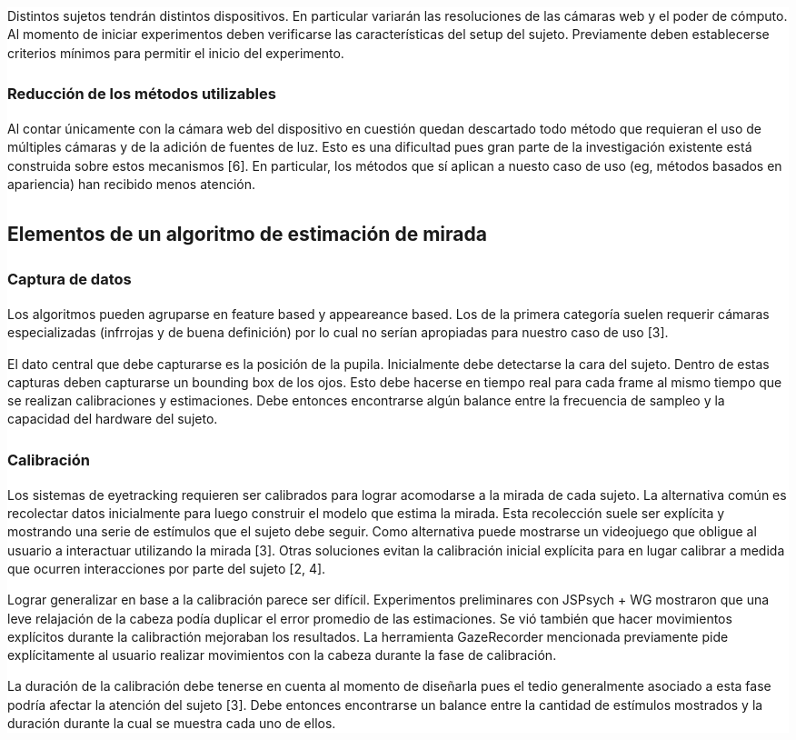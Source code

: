 Distintos sujetos tendrán distintos dispositivos. En particular variarán las
resoluciones de las cámaras web y el poder de cómputo. Al momento de iniciar
experimentos deben verificarse las características del setup del sujeto.
Previamente deben establecerse criterios mínimos para permitir el inicio del
experimento.

### Reducción de los métodos utilizables

Al contar únicamente con la cámara web del dispositivo en cuestión quedan
descartado todo método que requieran el uso de múltiples cámaras y de la adición
de fuentes de luz. Esto es una dificultad pues gran parte de la investigación
existente está construida sobre estos mecanismos [6]. En particular, los métodos
que sí aplican a nuesto caso de uso (eg, métodos basados en apariencia) han 
recibido menos atención.

## Elementos de un algoritmo de estimación de mirada

### Captura de datos

Los algoritmos pueden agruparse en feature based y appeareance based. Los de la
primera categoría suelen requerir cámaras especializadas (infrrojas y de buena
definición) por lo cual no serían apropiadas para nuestro caso de uso [3].

El dato central que debe capturarse es la posición de la pupila. Inicialmente
debe detectarse la cara del sujeto. Dentro de estas capturas deben capturarse un
bounding box de los ojos. Esto debe hacerse en tiempo real para cada frame al
mismo tiempo que se realizan calibraciones y estimaciones. Debe entonces
encontrarse algún balance entre la frecuencia de sampleo y la capacidad del
hardware del sujeto.

### Calibración

Los sistemas de eyetracking requieren ser calibrados para lograr acomodarse a la
mirada de cada sujeto. La alternativa común es recolectar datos inicialmente
para luego construir el modelo que estima la mirada. Esta recolección suele ser
explícita y mostrando una serie de estímulos que el sujeto debe seguir. Como
alternativa puede mostrarse un videojuego que obligue al usuario a interactuar
utilizando la mirada [3]. Otras soluciones evitan la calibración inicial
explícita para en lugar calibrar a medida que ocurren interacciones por parte
del sujeto [2, 4].

Lograr generalizar en base a la calibración parece ser difícil. Experimentos
preliminares con JSPsych + WG mostraron que una leve relajación de la cabeza
podía duplicar el error promedio de las estimaciones. Se vió también que hacer
movimientos explícitos durante la calibractión mejoraban los resultados. La
herramienta GazeRecorder mencionada previamente pide explícitamente al usuario
realizar movimientos con la cabeza durante la fase de calibración.

La duración de la calibración debe tenerse en cuenta al momento de diseñarla
pues el tedio generalmente asociado a esta fase podría afectar la atención del
sujeto [3]. Debe entonces encontrarse un balance entre la cantidad de estímulos
mostrados y la duración durante la cual se muestra cada uno de ellos.
